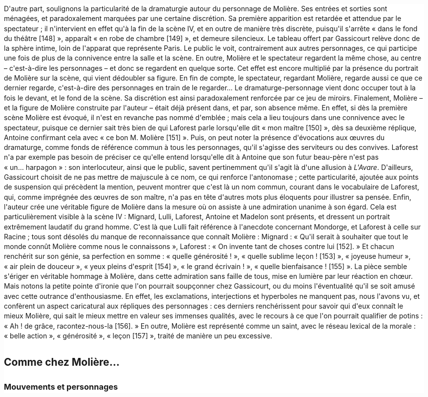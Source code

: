 D'autre part, soulignons la particularité de la dramaturgie autour du personnage de Molière. Ses entrées et sorties sont ménagées, et paradoxalement marquées par une certaine discrétion. Sa première apparition est retardée et attendue par le spectateur ; il n'intervient en effet qu'à la fin de la scène IV, et en outre de manière très discrète, puisqu'il s'arrête « dans le fond du théâtre [148] », apparaît « en robe de chambre [149] », et demeure silencieux. Le tableau offert par Gassicourt relève donc de la sphère intime, loin de l'apparat que représente Paris. Le public le voit, contrairement aux autres personnages, ce qui participe une fois de plus de la connivence entre la salle et la scène. En outre, Molière et le spectateur regardent la même chose, au centre – c'est-à-dire les personnages – et donc se regardent en quelque sorte. Cet effet est encore multiplié par la présence du portrait de Molière sur la scène, qui vient dédoubler sa figure. En fin de compte, le spectateur, regardant Molière, regarde aussi ce que ce dernier regarde, c'est-à-dire des personnages en train de le regarder… Le dramaturge-personnage vient donc occuper tout à la fois le devant, et le fond de la scène. Sa discrétion est ainsi paradoxalement renforcée par ce jeu de miroirs. Finalement, Molière – et la figure de Molière construite par l'auteur – était déjà présent dans, et par, son absence même. En effet, si dès la première scène Molière est évoqué, il n'est en revanche pas nommé d'emblée ; mais cela a lieu toujours dans une connivence avec le spectateur, puisque ce dernier sait très bien de qui Laforest parle lorsqu'elle dit « mon maître [150] », dès sa deuxième réplique, Antoine confirmant cela avec « ce bon M. Molière [151] ». Puis, on peut noter la présence d'évocations aux œuvres du dramaturge, comme fonds de référence commun à tous les personnages, qu'il s'agisse des serviteurs ou des convives. Laforest n'a par exemple pas besoin de préciser ce qu'elle entend lorsqu'elle dit à Antoine que son futur beau-père n'est pas « un… harpagon » : son interlocuteur, ainsi que le public, savent pertinemment qu'il s'agit là d'une allusion à *L'Avare*. D'ailleurs, Gassicourt choisit de ne pas mettre de majuscule à ce nom, ce qui renforce l'antonomase ; cette particularité, ajoutée aux points de suspension qui précèdent la mention, peuvent montrer que c'est là un nom commun, courant dans le vocabulaire de Laforest, qui, comme imprégnée des œuvres de son maître, n'a pas en tête d'autres mots plus éloquents pour illustrer sa pensée. Enfin, l'auteur crée une véritable figure de Molière dans la mesure où on assiste à une admiration unanime à son égard. Cela est particulièrement visible à la scène IV : Mignard, Lulli, Laforest, Antoine et Madelon sont présents, et dressent un portrait extrêmement laudatif du grand homme. C'est là que Lulli fait référence à l'anecdote concernant Mondorge, et Laforest à celle sur Racine ; tous sont désolés du manque de reconnaissance que connaît Molière : Mignard : « Qu'il serait à souhaiter que tout le monde connût Molière comme nous le connaissons », Laforest : « On invente tant de choses contre lui [152]. » Et chacun renchérit sur son génie, sa perfection en somme : « quelle générosité ! », « quelle sublime leçon ! [153] », « joyeuse humeur », « air plein de douceur », « yeux pleins d'esprit [154] », « le grand écrivain ! », « quelle bienfaisance ! [155] ». La pièce semble s'ériger en véritable hommage à Molière, dans cette admiration sans faille de tous, mise en lumière par leur réaction en chœur. Mais notons la petite pointe d'ironie que l'on pourrait soupçonner chez Gassicourt, ou du moins l'éventualité qu'il se soit amusé avec cette outrance d'enthousiasme. En effet, les exclamations, interjections et hyperboles ne manquent pas, nous l'avons vu, et confèrent un aspect caricatural aux répliques des personnages : ces derniers renchérissent pour savoir qui d'eux connaît le mieux Molière, qui sait le mieux mettre en valeur ses immenses qualités, avec le recours à ce que l'on pourrait qualifier de potins : « Ah ! de grâce, racontez-nous-la [156]. » En outre, Molière est représenté comme un saint, avec le réseau lexical de la morale : « belle action », « générosité », « leçon [157] », traité de manière un peu excessive.


## Comme chez Molière…


### Mouvements et personnages
